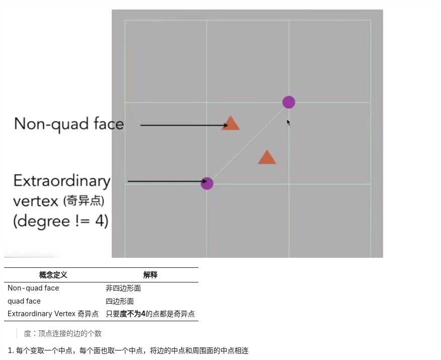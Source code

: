 ![](./Image/100.png)

| 概念定义 | 解释 |
| --- | --- |
| Non-quad face | 非四边形面 |
| quad face | 四边形面 |
| Extraordinary Vertex 奇异点 | 只要**度不为4**的点都是奇异点 |

> 度：顶点连接的边的个数

1. 每个变取一个中点，每个面也取一个中点，将边的中点和周围面的中点相连

